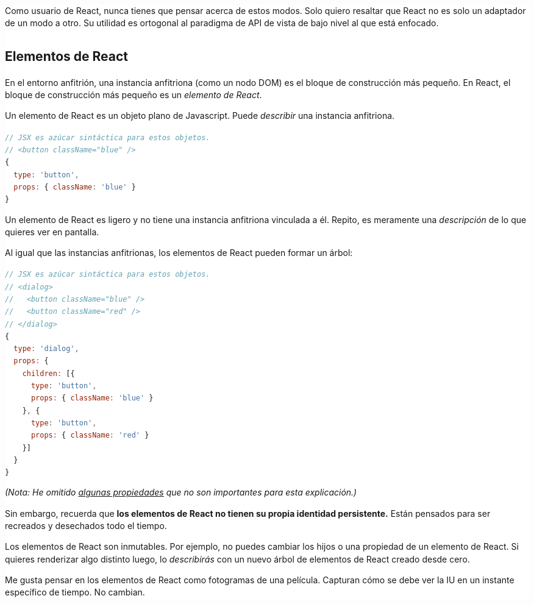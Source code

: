Como usuario de React, nunca tienes que pensar acerca de estos modos. Solo quiero resaltar que React no es solo un adaptador de un modo a otro. Su utilidad es ortogonal al paradigma de API de vista de bajo nivel al que está enfocado.

## Elementos de React

En el entorno anfitrión, una instancia anfitriona (como un nodo DOM) es el bloque de construcción más pequeño. En React, el bloque de construcción más pequeño es un *elemento de React*.

Un elemento de React es un objeto plano de Javascript. Puede *describir* una instancia anfitriona.

```jsx
// JSX es azúcar sintáctica para estos objetos.
// <button className="blue" />
{
  type: 'button',
  props: { className: 'blue' }
}
```

Un elemento de React es ligero y no tiene una instancia anfitriona vinculada a él. Repito, es meramente una *descripción* de lo que quieres ver en pantalla.

Al igual que las instancias anfitrionas, los elementos de React pueden formar un árbol:

```jsx
// JSX es azúcar sintáctica para estos objetos.
// <dialog>
//   <button className="blue" />
//   <button className="red" />
// </dialog>
{
  type: 'dialog',
  props: {
    children: [{
      type: 'button',
      props: { className: 'blue' }
    }, {
      type: 'button',
      props: { className: 'red' }
    }]
  }
}
```

*(Nota: He omitido [algunas propiedades](/why-do-react-elements-have-typeof-property/) que no son importantes para esta explicación.)*

Sin embargo, recuerda que **los elementos de React no tienen su propia identidad persistente.** Están pensados para ser recreados y desechados todo el tiempo.

Los elementos de React son inmutables. Por ejemplo, no puedes cambiar los hijos o una propiedad de un elemento de React. Si quieres renderizar algo distinto luego, lo *describirás* con un nuevo árbol de elementos de React creado desde cero.

Me gusta pensar en los elementos de React como fotogramas de una película. Capturan cómo se debe ver la IU en un instante específico de tiempo. No cambian.
